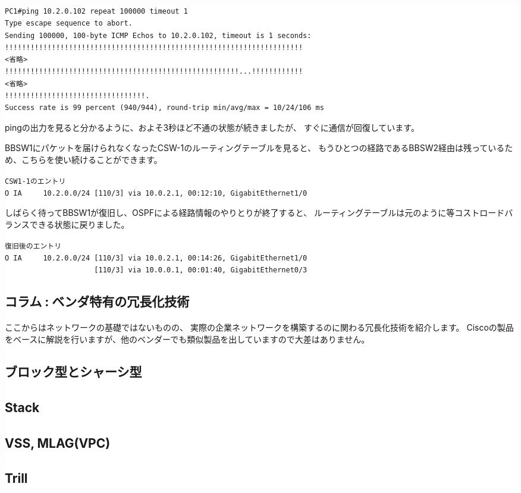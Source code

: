```
PC1#ping 10.2.0.102 repeat 100000 timeout 1
Type escape sequence to abort.
Sending 100000, 100-byte ICMP Echos to 10.2.0.102, timeout is 1 seconds:
!!!!!!!!!!!!!!!!!!!!!!!!!!!!!!!!!!!!!!!!!!!!!!!!!!!!!!!!!!!!!!!!!!!!!!
<省略>
!!!!!!!!!!!!!!!!!!!!!!!!!!!!!!!!!!!!!!!!!!!!!!!!!!!!!!!...!!!!!!!!!!!!
<省略>
!!!!!!!!!!!!!!!!!!!!!!!!!!!!!!!!!.
Success rate is 99 percent (940/944), round-trip min/avg/max = 10/24/106 ms
```

pingの出力を見ると分かるように、およそ3秒ほど不通の状態が続きましたが、
すぐに通信が回復しています。

BBSW1にパケットを届けられなくなったCSW-1のルーティングテーブルを見ると、
もうひとつの経路であるBBSW2経由は残っているため、こちらを使い続けることができます。

```
CSW1-1のエントリ
O IA     10.2.0.0/24 [110/3] via 10.0.2.1, 00:12:10, GigabitEthernet1/0
```

しばらく待ってBBSW1が復旧し、OSPFによる経路情報のやりとりが終了すると、
ルーティングテーブルは元のように等コストロードバランスできる状態に戻りました。

```
復旧後のエントリ
O IA     10.2.0.0/24 [110/3] via 10.0.2.1, 00:14:26, GigabitEthernet1/0
                     [110/3] via 10.0.0.1, 00:01:40, GigabitEthernet0/3
```


## コラム : ベンダ特有の冗長化技術

ここからはネットワークの基礎ではないものの、
実際の企業ネットワークを構築するのに関わる冗長化技術を紹介します。
Ciscoの製品をベースに解説を行いますが、他のベンダーでも類似製品を出していますので大差はありません。

## ブロック型とシャーシ型



## Stack
## VSS, MLAG(VPC)
## Trill
